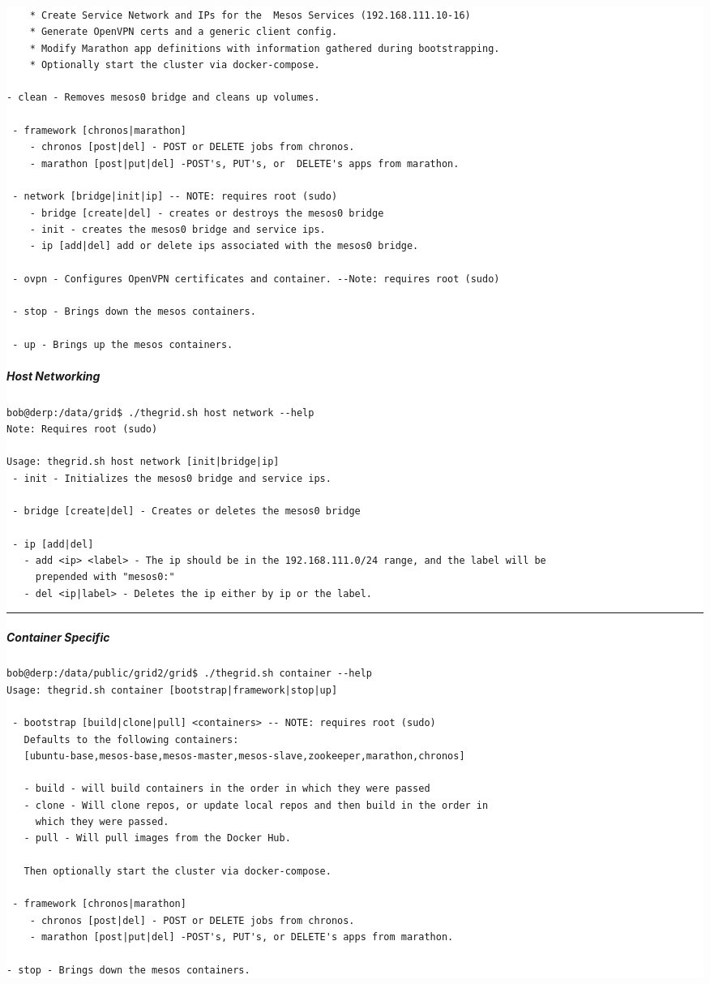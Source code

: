 ```
    * Create Service Network and IPs for the  Mesos Services (192.168.111.10-16)
    * Generate OpenVPN certs and a generic client config.
    * Modify Marathon app definitions with information gathered during bootstrapping.
    * Optionally start the cluster via docker-compose.

- clean - Removes mesos0 bridge and cleans up volumes.

 - framework [chronos|marathon]
    - chronos [post|del] - POST or DELETE jobs from chronos.
    - marathon [post|put|del] -POST's, PUT's, or  DELETE's apps from marathon.

 - network [bridge|init|ip] -- NOTE: requires root (sudo)
    - bridge [create|del] - creates or destroys the mesos0 bridge
    - init - creates the mesos0 bridge and service ips.
    - ip [add|del] add or delete ips associated with the mesos0 bridge.

 - ovpn - Configures OpenVPN certificates and container. --Note: requires root (sudo)

 - stop - Brings down the mesos containers.

 - up - Brings up the mesos containers.
```

##### Host Networking

```
bob@derp:/data/grid$ ./thegrid.sh host network --help
Note: Requires root (sudo)

Usage: thegrid.sh host network [init|bridge|ip]
 - init - Initializes the mesos0 bridge and service ips.

 - bridge [create|del] - Creates or deletes the mesos0 bridge

 - ip [add|del]
   - add <ip> <label> - The ip should be in the 192.168.111.0/24 range, and the label will be
     prepended with "mesos0:"
   - del <ip|label> - Deletes the ip either by ip or the label.

```

---

##### Container Specific

```
bob@derp:/data/public/grid2/grid$ ./thegrid.sh container --help
Usage: thegrid.sh container [bootstrap|framework|stop|up]

 - bootstrap [build|clone|pull] <containers> -- NOTE: requires root (sudo)
   Defaults to the following containers:
   [ubuntu-base,mesos-base,mesos-master,mesos-slave,zookeeper,marathon,chronos]

   - build - will build containers in the order in which they were passed
   - clone - Will clone repos, or update local repos and then build in the order in
     which they were passed.
   - pull - Will pull images from the Docker Hub.

   Then optionally start the cluster via docker-compose.

 - framework [chronos|marathon]
    - chronos [post|del] - POST or DELETE jobs from chronos.
    - marathon [post|put|del] -POST's, PUT's, or DELETE's apps from marathon.

- stop - Brings down the mesos containers.
```